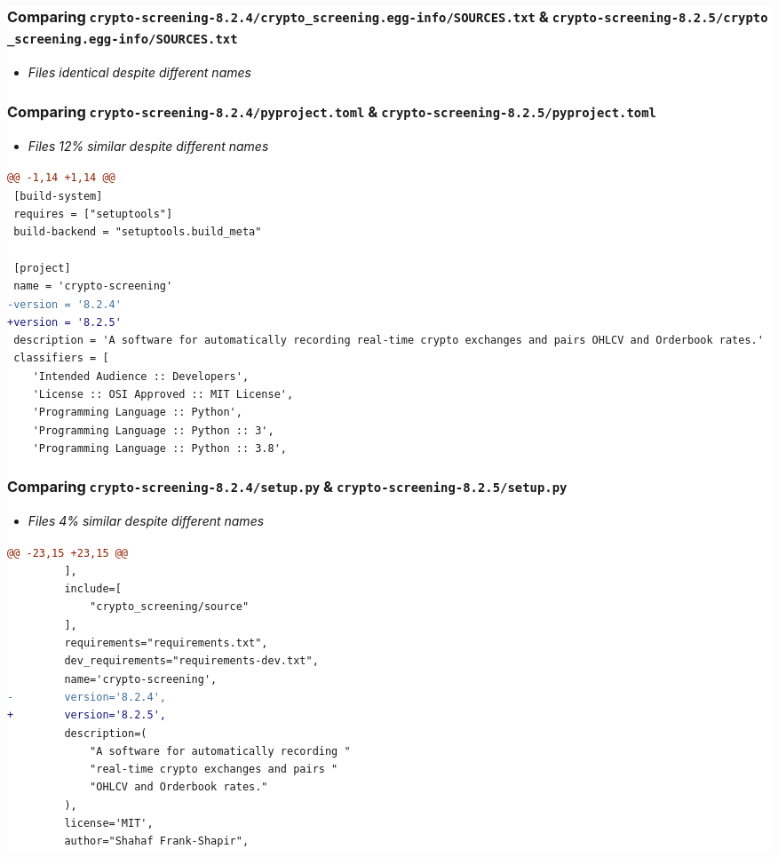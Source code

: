 ### Comparing `crypto-screening-8.2.4/crypto_screening.egg-info/SOURCES.txt` & `crypto-screening-8.2.5/crypto_screening.egg-info/SOURCES.txt`

 * *Files identical despite different names*

### Comparing `crypto-screening-8.2.4/pyproject.toml` & `crypto-screening-8.2.5/pyproject.toml`

 * *Files 12% similar despite different names*

```diff
@@ -1,14 +1,14 @@
 [build-system]
 requires = ["setuptools"]
 build-backend = "setuptools.build_meta"
 
 [project]
 name = 'crypto-screening'
-version = '8.2.4'
+version = '8.2.5'
 description = 'A software for automatically recording real-time crypto exchanges and pairs OHLCV and Orderbook rates.'
 classifiers = [
 	'Intended Audience :: Developers',
 	'License :: OSI Approved :: MIT License',
 	'Programming Language :: Python',
 	'Programming Language :: Python :: 3',
 	'Programming Language :: Python :: 3.8',
```

### Comparing `crypto-screening-8.2.4/setup.py` & `crypto-screening-8.2.5/setup.py`

 * *Files 4% similar despite different names*

```diff
@@ -23,15 +23,15 @@
         ],
         include=[
             "crypto_screening/source"
         ],
         requirements="requirements.txt",
         dev_requirements="requirements-dev.txt",
         name='crypto-screening',
-        version='8.2.4',
+        version='8.2.5',
         description=(
             "A software for automatically recording "
             "real-time crypto exchanges and pairs "
             "OHLCV and Orderbook rates."
         ),
         license='MIT',
         author="Shahaf Frank-Shapir",
```


